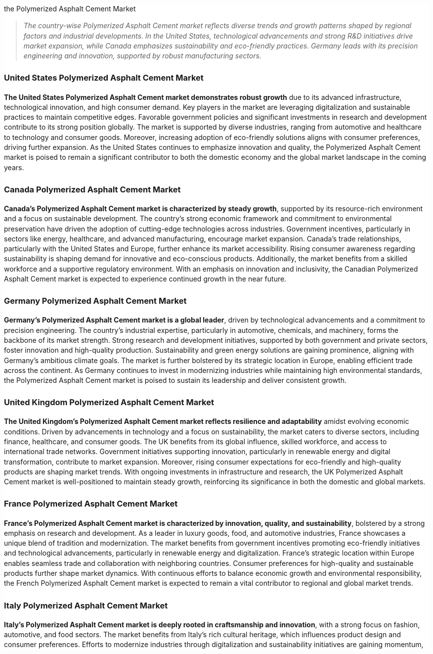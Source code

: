 the Polymerized Asphalt Cement Market<br /></span></h1><blockquote><p><em><span class="">The country-wise Polymerized Asphalt Cement market reflects diverse trends and growth patterns shaped by regional factors and industrial developments. In the United States, technological advancements and strong R&amp;D initiatives drive market expansion, while Canada emphasizes sustainability and eco-friendly practices. Germany leads with its precision engineering and innovation, supported by robust manufacturing sectors.</span></em></p></blockquote><h3><strong>United States Polymerized Asphalt Cement Market</strong></h3><p><strong>The United States Polymerized Asphalt Cement market demonstrates robust growth</strong> due to its advanced infrastructure, technological innovation, and high consumer demand. Key players in the market are leveraging digitalization and sustainable practices to maintain competitive edges. Favorable government policies and significant investments in research and development contribute to its strong position globally. The market is supported by diverse industries, ranging from automotive and healthcare to technology and consumer goods. Moreover, increasing adoption of eco-friendly solutions aligns with consumer preferences, driving further expansion. As the United States continues to emphasize innovation and quality, the Polymerized Asphalt Cement market is poised to remain a significant contributor to both the domestic economy and the global market landscape in the coming years.</p><h3><strong>Canada Polymerized Asphalt Cement Market</strong></h3><p><strong>Canada&rsquo;s Polymerized Asphalt Cement market is characterized by steady growth</strong>, supported by its resource-rich environment and a focus on sustainable development. The country&rsquo;s strong economic framework and commitment to environmental preservation have driven the adoption of cutting-edge technologies across industries. Government incentives, particularly in sectors like energy, healthcare, and advanced manufacturing, encourage market expansion. Canada&rsquo;s trade relationships, particularly with the United States and Europe, further enhance its market accessibility. Rising consumer awareness regarding sustainability is shaping demand for innovative and eco-conscious products. Additionally, the market benefits from a skilled workforce and a supportive regulatory environment. With an emphasis on innovation and inclusivity, the Canadian Polymerized Asphalt Cement market is expected to experience continued growth in the near future.</p><h3><strong>Germany Polymerized Asphalt Cement Market</strong></h3><p><strong>Germany&rsquo;s Polymerized Asphalt Cement market is a global leader</strong>, driven by technological advancements and a commitment to precision engineering. The country&rsquo;s industrial expertise, particularly in automotive, chemicals, and machinery, forms the backbone of its market strength. Strong research and development initiatives, supported by both government and private sectors, foster innovation and high-quality production. Sustainability and green energy solutions are gaining prominence, aligning with Germany&rsquo;s ambitious climate goals. The market is further bolstered by its strategic location in Europe, enabling efficient trade across the continent. As Germany continues to invest in modernizing industries while maintaining high environmental standards, the Polymerized Asphalt Cement market is poised to sustain its leadership and deliver consistent growth.</p><h3><strong>United Kingdom Polymerized Asphalt Cement Market</strong></h3><p><strong>The United Kingdom&rsquo;s Polymerized Asphalt Cement market reflects resilience and adaptability</strong> amidst evolving economic conditions. Driven by advancements in technology and a focus on sustainability, the market caters to diverse sectors, including finance, healthcare, and consumer goods. The UK benefits from its global influence, skilled workforce, and access to international trade networks. Government initiatives supporting innovation, particularly in renewable energy and digital transformation, contribute to market expansion. Moreover, rising consumer expectations for eco-friendly and high-quality products are shaping market trends. With ongoing investments in infrastructure and research, the UK Polymerized Asphalt Cement market is well-positioned to maintain steady growth, reinforcing its significance in both the domestic and global markets.</p><h3><strong>France Polymerized Asphalt Cement Market</strong></h3><p><strong>France&rsquo;s Polymerized Asphalt Cement market is characterized by innovation, quality, and sustainability</strong>, bolstered by a strong emphasis on research and development. As a leader in luxury goods, food, and automotive industries, France showcases a unique blend of tradition and modernization. The market benefits from government incentives promoting eco-friendly initiatives and technological advancements, particularly in renewable energy and digitalization. France&rsquo;s strategic location within Europe enables seamless trade and collaboration with neighboring countries. Consumer preferences for high-quality and sustainable products further shape market dynamics. With continuous efforts to balance economic growth and environmental responsibility, the French Polymerized Asphalt Cement market is expected to remain a vital contributor to regional and global market trends.</p><h3><strong>Italy Polymerized Asphalt Cement Market</strong></h3><p><strong>Italy&rsquo;s Polymerized Asphalt Cement market is deeply rooted in craftsmanship and innovation</strong>, with a strong focus on fashion, automotive, and food sectors. The market benefits from Italy&rsquo;s rich cultural heritage, which influences product design and consumer preferences. Efforts to modernize industries through digitalization and sustainability initiatives are gaining momentum,